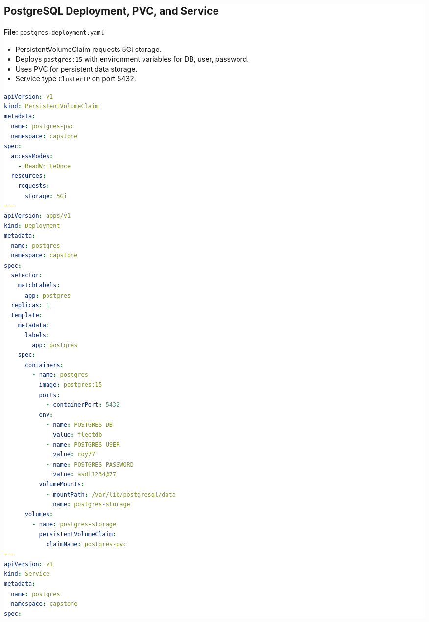 
## PostgreSQL Deployment, PVC, and Service

**File:** `postgres-deployment.yaml`

- PersistentVolumeClaim requests 5Gi storage.
- Deploys `postgres:15` with environment variables for DB, user, password.
- Uses PVC for persistent data storage.
- Service type `ClusterIP` on port 5432.

```yaml
apiVersion: v1
kind: PersistentVolumeClaim
metadata:
  name: postgres-pvc
  namespace: capstone
spec:
  accessModes:
    - ReadWriteOnce
  resources:
    requests:
      storage: 5Gi
---
apiVersion: apps/v1
kind: Deployment
metadata:
  name: postgres
  namespace: capstone
spec:
  selector:
    matchLabels:
      app: postgres
  replicas: 1
  template:
    metadata:
      labels:
        app: postgres
    spec:
      containers:
        - name: postgres
          image: postgres:15
          ports:
            - containerPort: 5432
          env:
            - name: POSTGRES_DB
              value: fleetdb
            - name: POSTGRES_USER
              value: roy77
            - name: POSTGRES_PASSWORD
              value: asdf1234@77
          volumeMounts:
            - mountPath: /var/lib/postgresql/data
              name: postgres-storage
      volumes:
        - name: postgres-storage
          persistentVolumeClaim:
            claimName: postgres-pvc
---
apiVersion: v1
kind: Service
metadata:
  name: postgres
  namespace: capstone
spec:
```